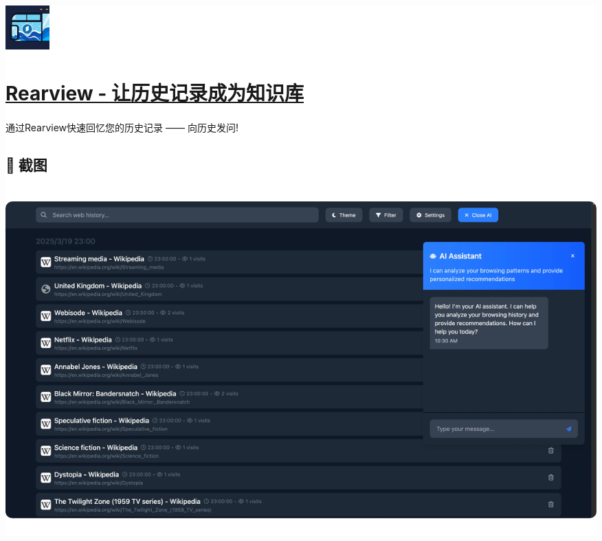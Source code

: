 <img src="./assets/favicon.webp" width="64" height="auto" /> 

# [Rearview - 让历史记录成为知识库](https://rearview-ai.vercel.app/)

通过Rearview快速回忆您的历史记录 —— 向历史发问!

## 📸 截图

<div align="center">
  <img src="assets/screenshot.webp" alt="Rearview Screenshot" width="100%" style="border-radius: 10px; margin: 20px 0;"/>
</div>
